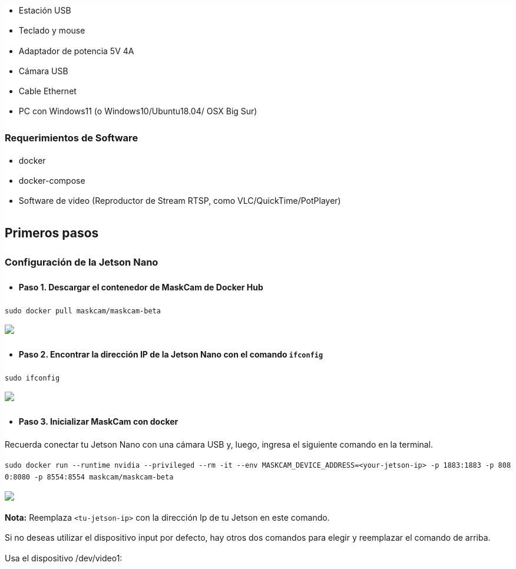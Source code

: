 - Estación USB

- Teclado y mouse

- Adaptador de potencia 5V 4A

- Cámara USB

- Cable Ethernet

- PC con Windows11 (o Windows10/Ubuntu18.04/ OSX Big Sur)

### **Requerimientos de Software**

- docker

- docker-compose

- Software de video (Reproductor de Stream RTSP, como VLC/QuickTime/PotPlayer)

## **Primeros pasos**

### **Configuración de la Jetson Nano**

- #### **Paso 1.** Descargar el contenedor de MaskCam de Docker Hub

```shell
sudo docker pull maskcam/maskcam-beta
```

![](https://files.seeedstudio.com/wiki/Jetson-Nano-MaskCam/tu12.png)

- #### **Paso 2.** Encontrar la dirección IP de la Jetson Nano con el comando ```ifconfig```

```shell
sudo ifconfig
```

![](https://files.seeedstudio.com/wiki/Jetson-Nano-MaskCam/tu5.png)

- #### **Paso 3.** Inicializar MaskCam con docker

Recuerda conectar tu Jetson Nano con una cámara USB y, luego, ingresa el siguiente comando en la terminal.

```shell
sudo docker run --runtime nvidia --privileged --rm -it --env MASKCAM_DEVICE_ADDRESS=<your-jetson-ip> -p 1883:1883 -p 8080:8080 -p 8554:8554 maskcam/maskcam-beta
```

![](https://files.seeedstudio.com/wiki/Jetson-Nano-MaskCam/tu1.png)

**Nota:** Reemplaza ```<tu-jetson-ip>``` con la dirección Ip de tu Jetson en este comando.

Si no deseas utilizar el dispositivo input por defecto, hay otros dos comandos para elegir y reemplazar el comando de arriba.

Usa el dispositivo /dev/video1:
